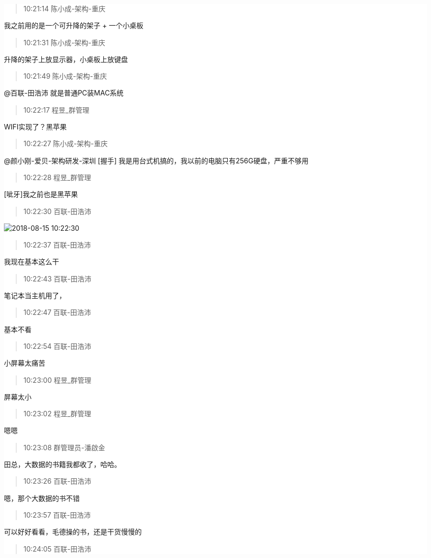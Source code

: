 > 10:21:14  陈小成-架构-重庆  
   
我之前用的是一个可升降的架子  +   一个小桌板  
   
> 10:21:31  陈小成-架构-重庆  
   
升降的架子上放显示器，小桌板上放键盘  
   
> 10:21:49  陈小成-架构-重庆  
   
@百联-田浩沛 就是普通PC装MAC系统  
   
> 10:22:17  程昱_群管理  
   
WIFI实现了？黑苹果  
   
> 10:22:27  陈小成-架构-重庆  
   
@颜小刚-爱贝-架构研发-深圳 [握手]   我是用台式机搞的，我以前的电脑只有256G硬盘，严重不够用  
   
> 10:22:28  程昱_群管理  
   
[呲牙]我之前也是黑苹果  
   
> 10:22:30  百联-田浩沛  
   
![2018-08-15 10:22:30](http://static.cocolian.cn/img/201808/20180815_102230.png) 
   
> 10:22:37  百联-田浩沛  
   
我现在基本这么干  
   
> 10:22:43  百联-田浩沛  
   
笔记本当主机用了，  
   
> 10:22:47  百联-田浩沛  
   
基本不看  
   
> 10:22:54  百联-田浩沛  
   
小屏幕太痛苦  
   
> 10:23:00  程昱_群管理  
   
屏幕太小  
   
> 10:23:02  程昱_群管理  
   
嗯嗯  
   
> 10:23:08  群管理员-潘啟金  
   
田总，大数据的书籍我都收了，哈哈。  
   
> 10:23:26  百联-田浩沛  
   
嗯，那个大数据的书不错  
   
> 10:23:57  百联-田浩沛  
   
可以好好看看，毛德操的书，还是干货慢慢的  
   
> 10:24:05  百联-田浩沛  
   